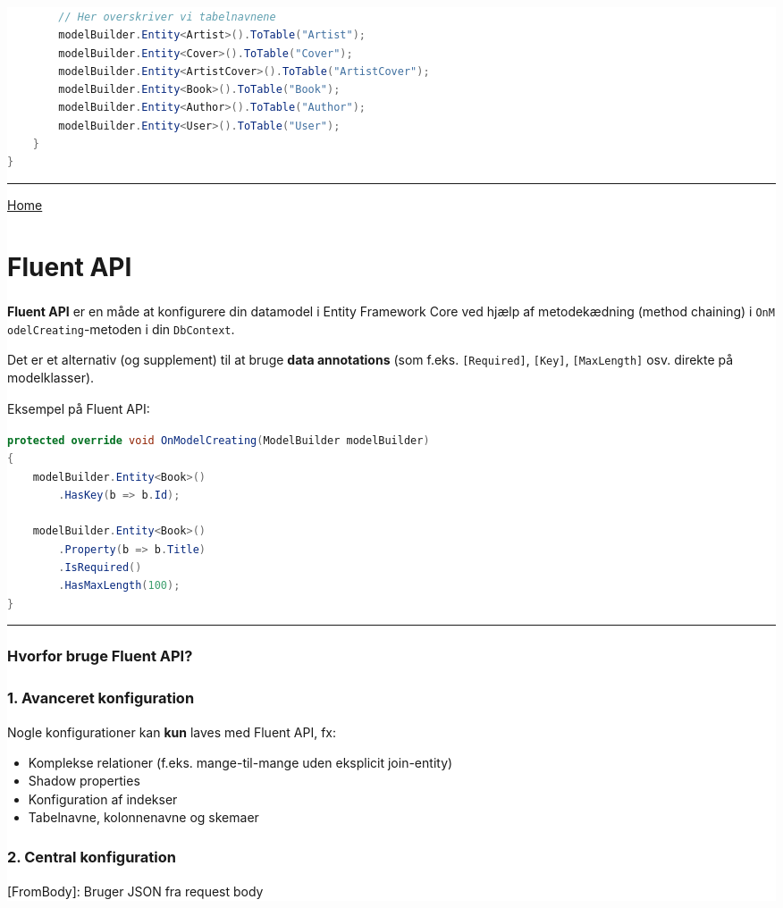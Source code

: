 ```csharp
        // Her overskriver vi tabelnavnene
        modelBuilder.Entity<Artist>().ToTable("Artist");
        modelBuilder.Entity<Cover>().ToTable("Cover");
        modelBuilder.Entity<ArtistCover>().ToTable("ArtistCover");
        modelBuilder.Entity<Book>().ToTable("Book");
        modelBuilder.Entity<Author>().ToTable("Author");
        modelBuilder.Entity<User>().ToTable("User");
    }
}
```

---

[Home](#indholdsfortegnelse)

# Fluent API

**Fluent API** er en måde at konfigurere din datamodel i Entity Framework Core ved hjælp af metodekædning (method chaining) i `OnModelCreating`-metoden i din `DbContext`.

Det er et alternativ (og supplement) til at bruge **data annotations** (som f.eks. `[Required]`, `[Key]`, `[MaxLength]` osv. direkte på modelklasser).

Eksempel på Fluent API:

```csharp
protected override void OnModelCreating(ModelBuilder modelBuilder)
{
    modelBuilder.Entity<Book>()
        .HasKey(b => b.Id);

    modelBuilder.Entity<Book>()
        .Property(b => b.Title)
        .IsRequired()
        .HasMaxLength(100);
}
```

---

### Hvorfor bruge Fluent API?

### 1. **Avanceret konfiguration**

Nogle konfigurationer kan **kun** laves med Fluent API, fx:

- Komplekse relationer (f.eks. mange-til-mange uden eksplicit join-entity)
- Shadow properties
- Konfiguration af indekser
- Tabelnavne, kolonnenavne og skemaer

### 2. **Central konfiguration**


[FromBody]: Bruger JSON fra request body